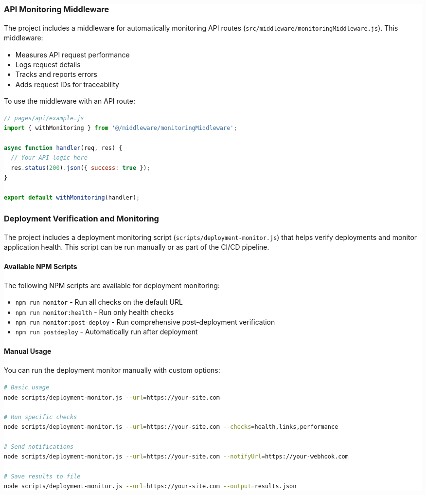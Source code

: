 ### API Monitoring Middleware

The project includes a middleware for automatically monitoring API routes (`src/middleware/monitoringMiddleware.js`). This middleware:

- Measures API request performance
- Logs request details
- Tracks and reports errors
- Adds request IDs for traceability

To use the middleware with an API route:

```javascript
// pages/api/example.js
import { withMonitoring } from '@/middleware/monitoringMiddleware';

async function handler(req, res) {
  // Your API logic here
  res.status(200).json({ success: true });
}

export default withMonitoring(handler);
```

### Deployment Verification and Monitoring

The project includes a deployment monitoring script (`scripts/deployment-monitor.js`) that helps verify deployments and monitor application health. This script can be run manually or as part of the CI/CD pipeline.

#### Available NPM Scripts

The following NPM scripts are available for deployment monitoring:

- `npm run monitor` - Run all checks on the default URL
- `npm run monitor:health` - Run only health checks
- `npm run monitor:post-deploy` - Run comprehensive post-deployment verification
- `npm run postdeploy` - Automatically run after deployment

#### Manual Usage

You can run the deployment monitor manually with custom options:

```bash
# Basic usage
node scripts/deployment-monitor.js --url=https://your-site.com

# Run specific checks
node scripts/deployment-monitor.js --url=https://your-site.com --checks=health,links,performance

# Send notifications
node scripts/deployment-monitor.js --url=https://your-site.com --notifyUrl=https://your-webhook.com

# Save results to file
node scripts/deployment-monitor.js --url=https://your-site.com --output=results.json
```
